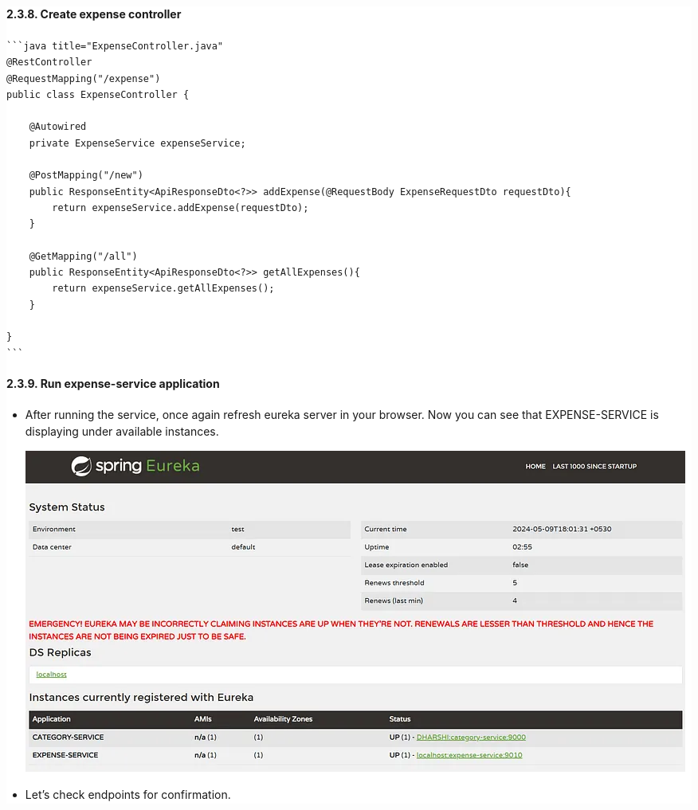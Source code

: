 #### 2.3.8. Create expense controller

    ```java title="ExpenseController.java"
    @RestController
    @RequestMapping("/expense")
    public class ExpenseController {

        @Autowired
        private ExpenseService expenseService;

        @PostMapping("/new")
        public ResponseEntity<ApiResponseDto<?>> addExpense(@RequestBody ExpenseRequestDto requestDto){
            return expenseService.addExpense(requestDto);
        }

        @GetMapping("/all")
        public ResponseEntity<ApiResponseDto<?>> getAllExpenses(){
            return expenseService.getAllExpenses();
        }

    }
    ```

#### 2.3.9. Run expense-service application

- After running the service, once again refresh eureka server in your browser. Now you can see that EXPENSE-SERVICE is displaying under available instances.

  ![img15](./images/image15.png)

- Let’s check endpoints for confirmation.
